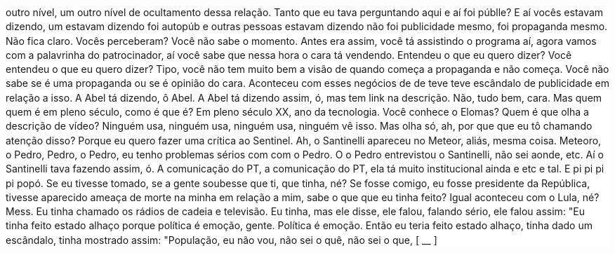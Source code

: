 outro nível, um outro nível de
ocultamento dessa relação. Tanto que eu
tava perguntando aqui e aí foi públle? E
aí vocês estavam dizendo, um estavam
dizendo foi autopúb e outras pessoas
estavam dizendo não foi publicidade
mesmo, foi propaganda mesmo. Não fica
claro. Vocês perceberam? Você não sabe o
momento. Antes era assim, você tá
assistindo o programa aí, agora vamos
com a palavrinha do patrocinador, aí
você sabe que nessa hora o cara tá
vendendo. Entendeu o que eu quero
dizer? Você entendeu o que eu quero
dizer?
Tipo, você não tem muito bem a visão de
quando começa a propaganda e não começa.
Você não sabe se é uma propaganda ou se
é opinião do
cara. Aconteceu com esses negócios de de
teve teve escândalo de publicidade em
relação a
isso. A Abel tá dizendo, ô Abel. A Abel
tá dizendo assim, ó, mas tem link na
descrição. Não, tudo bem, cara. Mas quem
quem é em pleno século, como é que é? Em
pleno século XX, ano da tecnologia. Você
conhece o Elomas? Quem é que olha a
descrição de vídeo? Ninguém
usa, ninguém usa, ninguém usa, ninguém
vê
isso. Mas olha só, ah, por que que eu tô
chamando atenção
disso? Porque eu quero fazer uma crítica
ao Sentinel.
Ah, o
Santinelli apareceu no Meteor, aliás,
mesma coisa. Meteoro, o Pedro, Pedro, o
Pedro, eu tenho problemas sérios com com
o
Pedro. O o Pedro entrevistou o
Santinelli, não sei aonde, etc. Aí o
Santinelli tava fazendo assim, ó.
A comunicação do
PT, a comunicação do PT, ela tá muito
institucional ainda e etc e tal. E pi pi
pi pi
popó. Se eu tivesse
tomado, se a gente soubesse que ti, que
tinha, né? Se fosse comigo, eu fosse
presidente da República, tivesse
aparecido ameaça de morte na minha em
relação a mim, sabe o que que eu tinha
feito? Igual aconteceu com o Lula, né?
Mess. Eu
tinha chamado os rádios de cadeia e
televisão. Eu tinha, mas ele disse, ele
falou, falando sério, ele falou assim:
"Eu tinha feito estado alhaço porque
política é emoção, gente. Política é
emoção. Então eu teria feito estado
alhaço, tinha dado um escândalo, tinha
mostrado assim: "População, eu não vou,
não sei o quê, não sei o que, [ __ ]